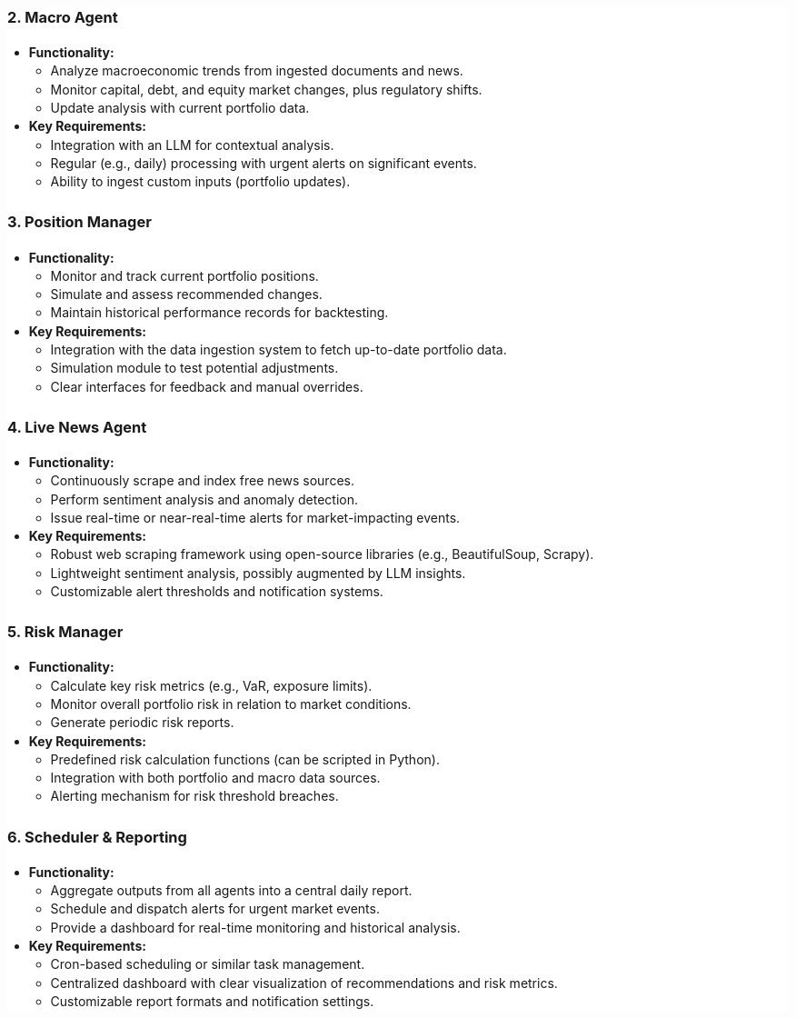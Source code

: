 ### 2. Macro Agent
- **Functionality:**  
  - Analyze macroeconomic trends from ingested documents and news.
  - Monitor capital, debt, and equity market changes, plus regulatory shifts.
  - Update analysis with current portfolio data.
- **Key Requirements:**  
  - Integration with an LLM for contextual analysis.
  - Regular (e.g., daily) processing with urgent alerts on significant events.
  - Ability to ingest custom inputs (portfolio updates).

### 3. Position Manager
- **Functionality:**  
  - Monitor and track current portfolio positions.
  - Simulate and assess recommended changes.
  - Maintain historical performance records for backtesting.
- **Key Requirements:**  
  - Integration with the data ingestion system to fetch up-to-date portfolio data.
  - Simulation module to test potential adjustments.
  - Clear interfaces for feedback and manual overrides.

### 4. Live News Agent
- **Functionality:**  
  - Continuously scrape and index free news sources.
  - Perform sentiment analysis and anomaly detection.
  - Issue real-time or near-real-time alerts for market-impacting events.
- **Key Requirements:**  
  - Robust web scraping framework using open-source libraries (e.g., BeautifulSoup, Scrapy).
  - Lightweight sentiment analysis, possibly augmented by LLM insights.
  - Customizable alert thresholds and notification systems.

### 5. Risk Manager
- **Functionality:**  
  - Calculate key risk metrics (e.g., VaR, exposure limits).
  - Monitor overall portfolio risk in relation to market conditions.
  - Generate periodic risk reports.
- **Key Requirements:**  
  - Predefined risk calculation functions (can be scripted in Python).
  - Integration with both portfolio and macro data sources.
  - Alerting mechanism for risk threshold breaches.

### 6. Scheduler & Reporting
- **Functionality:**  
  - Aggregate outputs from all agents into a central daily report.
  - Schedule and dispatch alerts for urgent market events.
  - Provide a dashboard for real-time monitoring and historical analysis.
- **Key Requirements:**  
  - Cron-based scheduling or similar task management.
  - Centralized dashboard with clear visualization of recommendations and risk metrics.
  - Customizable report formats and notification settings.
